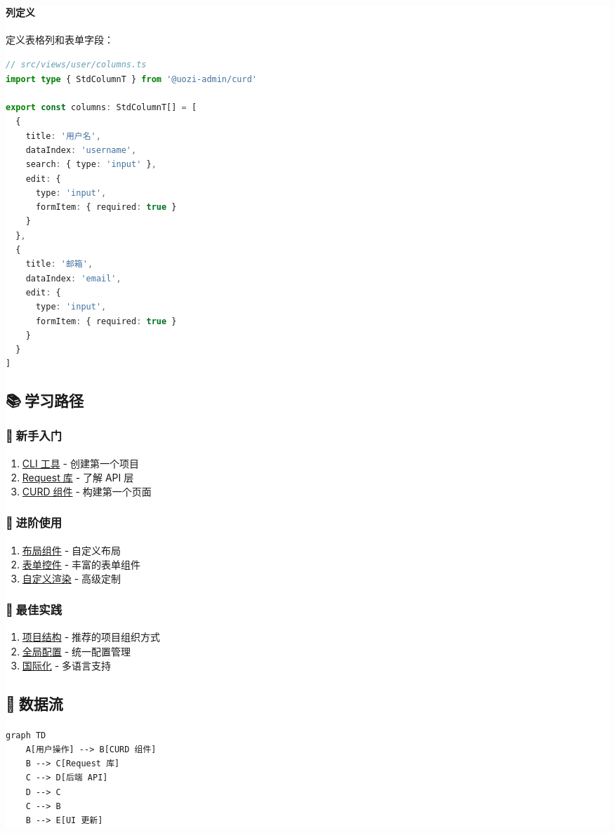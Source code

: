 ```vue
```

#### 列定义
定义表格列和表单字段：

```ts
// src/views/user/columns.ts
import type { StdColumnT } from '@uozi-admin/curd'

export const columns: StdColumnT[] = [
  {
    title: '用户名',
    dataIndex: 'username',
    search: { type: 'input' },
    edit: { 
      type: 'input', 
      formItem: { required: true }
    }
  },
  {
    title: '邮箱',
    dataIndex: 'email',
    edit: { 
      type: 'input',
      formItem: { required: true }
    }
  }
]
```

## 📚 学习路径

### 🌟 新手入门
1. [CLI 工具](/zh/cli/quick-start) - 创建第一个项目
2. [Request 库](/zh/request/quick-start) - 了解 API 层
3. [CURD 组件](/zh/curd/quick-start) - 构建第一个页面

### 🔧 进阶使用
1. [布局组件](/zh/layout/quick-start) - 自定义布局
2. [表单控件](/zh/curd/form-controls/input) - 丰富的表单组件
3. [自定义渲染](/zh/curd/advance/custom-render) - 高级定制

### 🎯 最佳实践
1. [项目结构](/zh/cli/project-structure) - 推荐的项目组织方式
2. [全局配置](/zh/curd/advance/global-config) - 统一配置管理
3. [国际化](/zh/curd/advance/i18n) - 多语言支持

## 🔄 数据流

```mermaid
graph TD
    A[用户操作] --> B[CURD 组件]
    B --> C[Request 库]
    C --> D[后端 API]
    D --> C
    C --> B
    B --> E[UI 更新]
```
